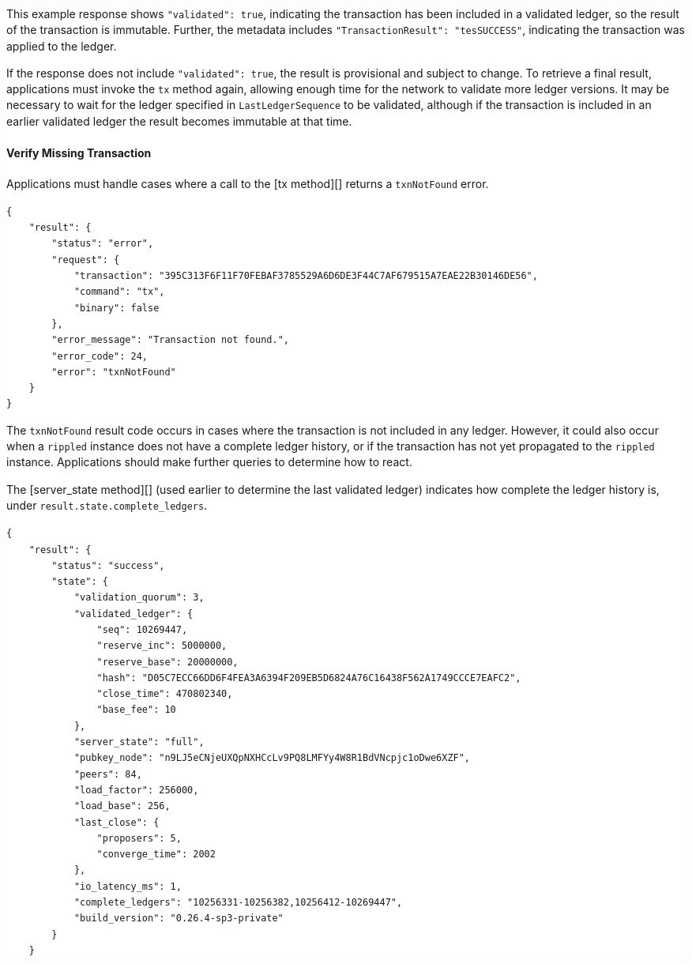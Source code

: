 This example response shows `"validated": true`, indicating the transaction has been included in a validated ledger, so the result of the transaction is immutable.  Further, the metadata includes `"TransactionResult": "tesSUCCESS"`, indicating the transaction was applied to the ledger.

If the response does not include `"validated": true`, the result is provisional and subject to change.  To retrieve a final result, applications must invoke the `tx` method again, allowing enough time for the network to validate more ledger versions.  It may be necessary to wait for the ledger specified in `LastLedgerSequence` to be validated, although if the transaction is included in an earlier validated ledger the result becomes immutable at that time.


#### Verify Missing Transaction

Applications must handle cases where a call to the [tx method][] returns a `txnNotFound` error.

```
{
    "result": {
        "status": "error",
        "request": {
            "transaction": "395C313F6F11F70FEBAF3785529A6D6DE3F44C7AF679515A7EAE22B30146DE56",
            "command": "tx",
            "binary": false
        },
        "error_message": "Transaction not found.",
        "error_code": 24,
        "error": "txnNotFound"
    }
}
```

The `txnNotFound` result code occurs in cases where the transaction is not included in any ledger.  However, it could also occur when a `rippled` instance does not have a complete ledger history, or if the transaction has not yet propagated to the `rippled` instance.  Applications should make further queries to determine how to react.

The [server_state method][] (used earlier to determine the last validated ledger) indicates how complete the ledger history is, under `result.state.complete_ledgers`.

```
{
    "result": {
        "status": "success",
        "state": {
            "validation_quorum": 3,
            "validated_ledger": {
                "seq": 10269447,
                "reserve_inc": 5000000,
                "reserve_base": 20000000,
                "hash": "D05C7ECC66DD6F4FEA3A6394F209EB5D6824A76C16438F562A1749CCCE7EAFC2",
                "close_time": 470802340,
                "base_fee": 10
            },
            "server_state": "full",
            "pubkey_node": "n9LJ5eCNjeUXQpNXHCcLv9PQ8LMFYy4W8R1BdVNcpjc1oDwe6XZF",
            "peers": 84,
            "load_factor": 256000,
            "load_base": 256,
            "last_close": {
                "proposers": 5,
                "converge_time": 2002
            },
            "io_latency_ms": 1,
            "complete_ledgers": "10256331-10256382,10256412-10269447",
            "build_version": "0.26.4-sp3-private"
        }
    }
```